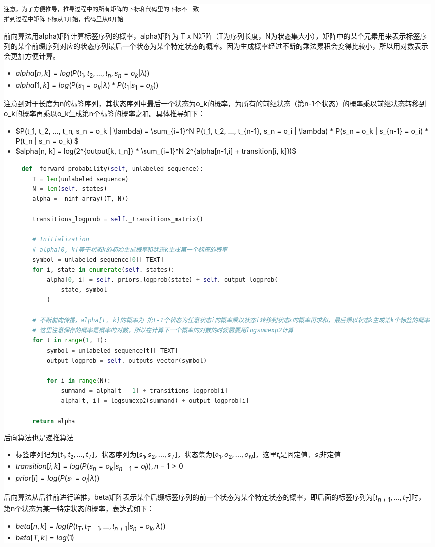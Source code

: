 ```
注意，为了方便推导，推导过程中的所有矩阵的下标和代码里的下标不一致
推到过程中矩阵下标从1开始，代码里从0开始
```

前向算法用alpha矩阵计算标签序列的概率，alpha矩阵为 T x N矩阵（T为序列长度，N为状态集大小），矩阵中的某个元素用来表示标签序列的某个前缀序列对应的状态序列最后一个状态为某个特定状态的概率。因为生成概率经过不断的乘法累积会变得比较小，所以用对数表示会更加方便计算。
+ $alpha[n, k] = log(P(t_1, t_2, ..., t_n, s_n = o_k | \lambda))$
+ $alpha[1, k] = log(P(s_1 = o_k | \lambda) * P(t_1 | s_1 = o_k))$

注意到对于长度为n的标签序列，其状态序列中最后一个状态为o_k的概率，为所有的前继状态（第n-1个状态）的概率乘以前继状态转移到o_k的概率再乘以o_k生成第n个标签的概率之和。具体推导如下：
+ $P(t_1, t_2, ..., t_n, s_n = o_k | \lambda) = \sum_{i=1}^N P(t_1, t_2, ..., t_{n-1}, s_n = o_i | \lambda) * P(s_n = o_k | s_{n-1} = o_i) * P(t_n | s_n = o_k) $
+ $alpha[n, k] = log(2^{output[k, t_n]} * \sum_{i=1}^N 2^{alpha[n-1,i] + transition[i, k]})$ 

```python
     def _forward_probability(self, unlabeled_sequence):
        T = len(unlabeled_sequence)
        N = len(self._states)
        alpha = _ninf_array((T, N))

        transitions_logprob = self._transitions_matrix()

        # Initialization
        # alpha[0, k]等于状态k的初始生成概率和状态k生成第一个标签的概率
        symbol = unlabeled_sequence[0][_TEXT]
        for i, state in enumerate(self._states):
            alpha[0, i] = self._priors.logprob(state) + self._output_logprob(
                state, symbol
            )

        # 不断前向传播，alpha[t, k]的概率为 第t-1个状态为任意状态i的概率乘以状态i转移到状态k的概率再求和，最后乘以状态k生成第k个标签的概率
        # 这里注意保存的概率是概率的对数，所以在计算下一个概率的对数的时候需要用logsumexp2计算
        for t in range(1, T):
            symbol = unlabeled_sequence[t][_TEXT]
            output_logprob = self._outputs_vector(symbol)

            for i in range(N):
                summand = alpha[t - 1] + transitions_logprob[i]
                alpha[t, i] = logsumexp2(summand) + output_logprob[i]

        return alpha
```

后向算法也是递推算法
+ 标签序列记为$[t_1, t_2, ..., t_T]$，状态序列为$[s_1, s_2, ..., s_T]$，状态集为$[o_1, o_2, ..., o_N]$，这里$t_i$是固定值，$s_i$非定值
+ $transition[i, k] = log(P(s_n = o_k | s_{n-1} = o_i)), n - 1 > 0$
+ $prior[i] = log(P(s_1 = o_i | \lambda))$

后向算法从后往前进行递推，beta矩阵表示某个后缀标签序列的前一个状态为某个特定状态的概率，即后面的标签序列为$[t_{n+1}, ..., t_T]$时，第n个状态为某一特定状态的概率，表达式如下：
+ $beta[n, k] = log(P(t_T, t_{T-1}, ..., t_{n+1} | s_n = o_k , \lambda))$
+ $beta[T, k] = log(1)$
